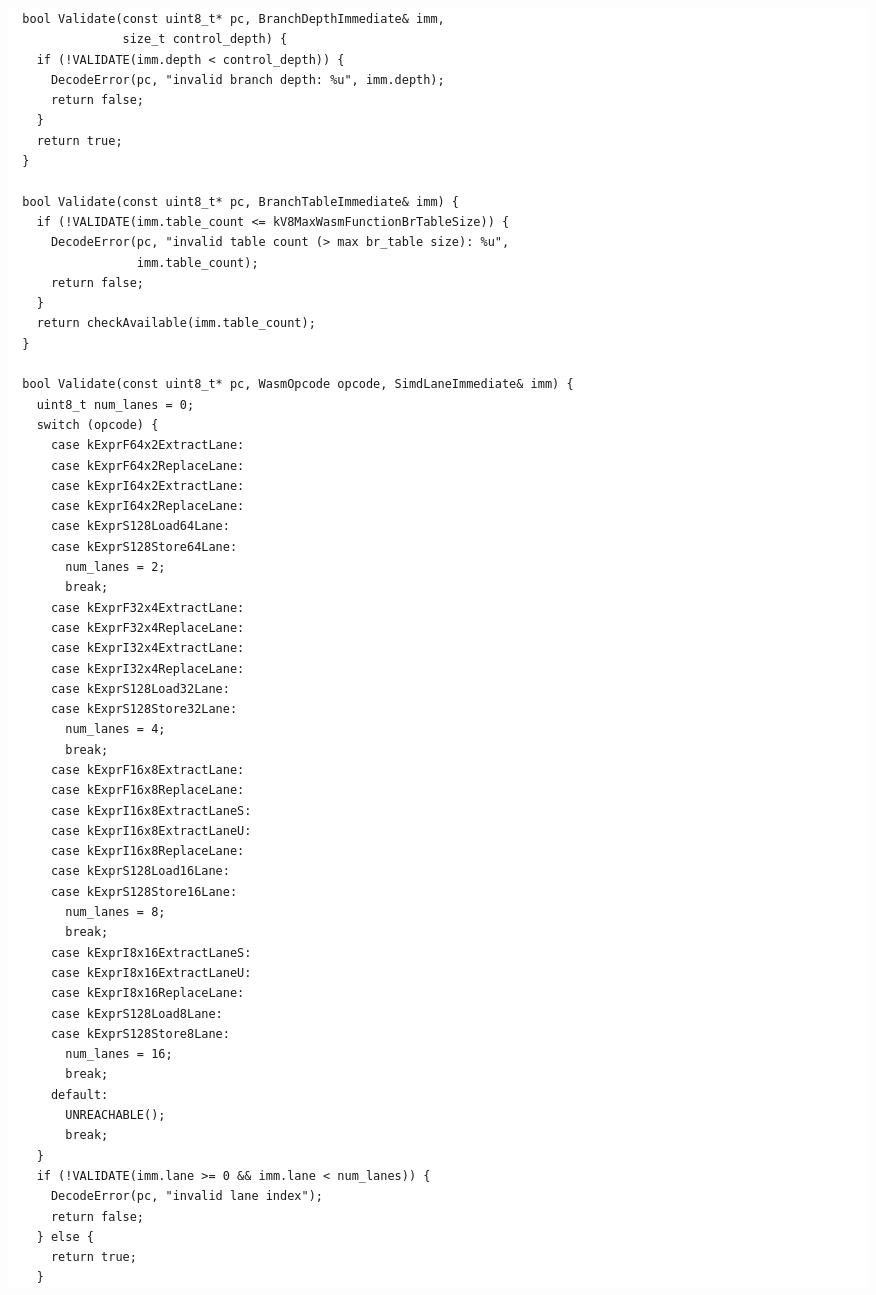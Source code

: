 ```
  bool Validate(const uint8_t* pc, BranchDepthImmediate& imm,
                size_t control_depth) {
    if (!VALIDATE(imm.depth < control_depth)) {
      DecodeError(pc, "invalid branch depth: %u", imm.depth);
      return false;
    }
    return true;
  }

  bool Validate(const uint8_t* pc, BranchTableImmediate& imm) {
    if (!VALIDATE(imm.table_count <= kV8MaxWasmFunctionBrTableSize)) {
      DecodeError(pc, "invalid table count (> max br_table size): %u",
                  imm.table_count);
      return false;
    }
    return checkAvailable(imm.table_count);
  }

  bool Validate(const uint8_t* pc, WasmOpcode opcode, SimdLaneImmediate& imm) {
    uint8_t num_lanes = 0;
    switch (opcode) {
      case kExprF64x2ExtractLane:
      case kExprF64x2ReplaceLane:
      case kExprI64x2ExtractLane:
      case kExprI64x2ReplaceLane:
      case kExprS128Load64Lane:
      case kExprS128Store64Lane:
        num_lanes = 2;
        break;
      case kExprF32x4ExtractLane:
      case kExprF32x4ReplaceLane:
      case kExprI32x4ExtractLane:
      case kExprI32x4ReplaceLane:
      case kExprS128Load32Lane:
      case kExprS128Store32Lane:
        num_lanes = 4;
        break;
      case kExprF16x8ExtractLane:
      case kExprF16x8ReplaceLane:
      case kExprI16x8ExtractLaneS:
      case kExprI16x8ExtractLaneU:
      case kExprI16x8ReplaceLane:
      case kExprS128Load16Lane:
      case kExprS128Store16Lane:
        num_lanes = 8;
        break;
      case kExprI8x16ExtractLaneS:
      case kExprI8x16ExtractLaneU:
      case kExprI8x16ReplaceLane:
      case kExprS128Load8Lane:
      case kExprS128Store8Lane:
        num_lanes = 16;
        break;
      default:
        UNREACHABLE();
        break;
    }
    if (!VALIDATE(imm.lane >= 0 && imm.lane < num_lanes)) {
      DecodeError(pc, "invalid lane index");
      return false;
    } else {
      return true;
    }
```